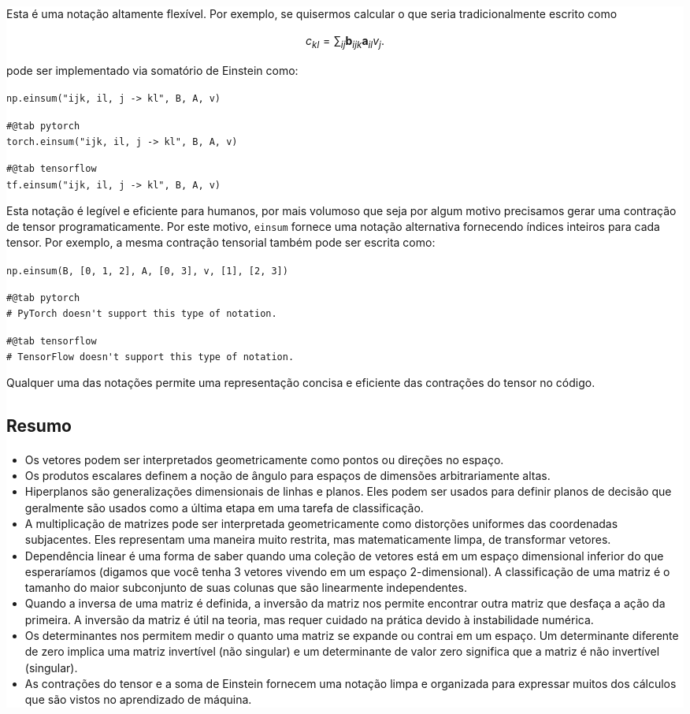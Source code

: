 Esta é uma notação altamente flexível.
Por exemplo, se quisermos calcular
o que seria tradicionalmente escrito como

$$
c_{kl} = \sum_{ij} \mathbf{b}_{ijk}\mathbf{a}_{il}v_j.
$$

pode ser implementado via somatório de Einstein como:

```{.python .input}
np.einsum("ijk, il, j -> kl", B, A, v)
```

```{.python .input}
#@tab pytorch
torch.einsum("ijk, il, j -> kl", B, A, v)
```

```{.python .input}
#@tab tensorflow
tf.einsum("ijk, il, j -> kl", B, A, v)
```

Esta notação é legível e eficiente para humanos,
por mais volumoso que seja por algum motivo
precisamos gerar uma contração de tensor programaticamente.
Por este motivo, `einsum` fornece uma notação alternativa
fornecendo índices inteiros para cada tensor.
Por exemplo, a mesma contração tensorial também pode ser escrita como:

```{.python .input}
np.einsum(B, [0, 1, 2], A, [0, 3], v, [1], [2, 3])
```

```{.python .input}
#@tab pytorch
# PyTorch doesn't support this type of notation.
```

```{.python .input}
#@tab tensorflow
# TensorFlow doesn't support this type of notation.
```

Qualquer uma das notações permite uma representação concisa e eficiente das contrações do tensor no código.

## Resumo
* Os vetores podem ser interpretados geometricamente como pontos ou direções no espaço.
* Os produtos escalares definem a noção de ângulo para espaços de dimensões arbitrariamente altas.
* Hiperplanos são generalizações dimensionais de linhas e planos. Eles podem ser usados ​​para definir planos de decisão que geralmente são usados ​​como a última etapa em uma tarefa de classificação.
* A multiplicação de matrizes pode ser interpretada geometricamente como distorções uniformes das coordenadas subjacentes. Eles representam uma maneira muito restrita, mas matematicamente limpa, de transformar vetores.
* Dependência linear é uma forma de saber quando uma coleção de vetores está em um espaço dimensional inferior do que esperaríamos (digamos que você tenha $3$ vetores vivendo em um espaço $2$-dimensional). A classificação de uma matriz é o tamanho do maior subconjunto de suas colunas que são linearmente independentes.
* Quando a inversa de uma matriz é definida, a inversão da matriz nos permite encontrar outra matriz que desfaça a ação da primeira. A inversão da matriz é útil na teoria, mas requer cuidado na prática devido à instabilidade numérica.
* Os determinantes nos permitem medir o quanto uma matriz se expande ou contrai em um espaço. Um determinante diferente de zero implica uma matriz invertível (não singular) e um determinante de valor zero significa que a matriz é não invertível (singular).
* As contrações do tensor e a soma de Einstein fornecem uma notação limpa e organizada para expressar muitos dos cálculos que são vistos no aprendizado de máquina.
